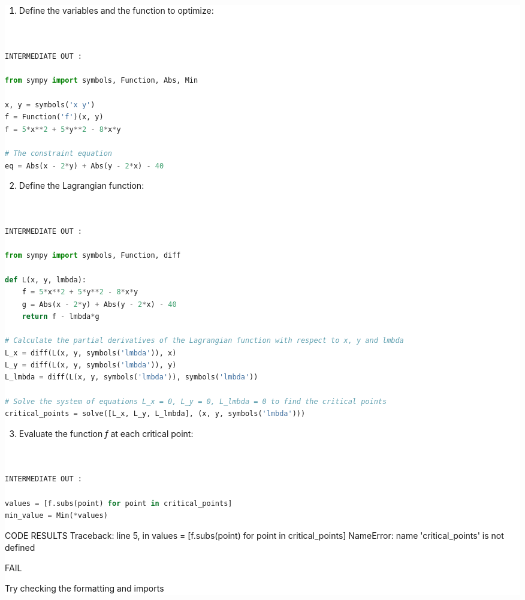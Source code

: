 1. Define the variables and the function to optimize:
```python


INTERMEDIATE OUT :

from sympy import symbols, Function, Abs, Min

x, y = symbols('x y')
f = Function('f')(x, y)
f = 5*x**2 + 5*y**2 - 8*x*y

# The constraint equation
eq = Abs(x - 2*y) + Abs(y - 2*x) - 40
```
2. Define the Lagrangian function:
```python


INTERMEDIATE OUT :

from sympy import symbols, Function, diff

def L(x, y, lmbda):
    f = 5*x**2 + 5*y**2 - 8*x*y
    g = Abs(x - 2*y) + Abs(y - 2*x) - 40
    return f - lmbda*g

# Calculate the partial derivatives of the Lagrangian function with respect to x, y and lmbda
L_x = diff(L(x, y, symbols('lmbda')), x)
L_y = diff(L(x, y, symbols('lmbda')), y)
L_lmbda = diff(L(x, y, symbols('lmbda')), symbols('lmbda'))

# Solve the system of equations L_x = 0, L_y = 0, L_lmbda = 0 to find the critical points
critical_points = solve([L_x, L_y, L_lmbda], (x, y, symbols('lmbda')))
```
3. Evaluate the function $f$ at each critical point:
```python


INTERMEDIATE OUT :

values = [f.subs(point) for point in critical_points]
min_value = Min(*values)
```

CODE RESULTS Traceback: line 5, in <module>
    values = [f.subs(point) for point in critical_points]
NameError: name 'critical_points' is not defined

FAIL

Try checking the formatting and imports
